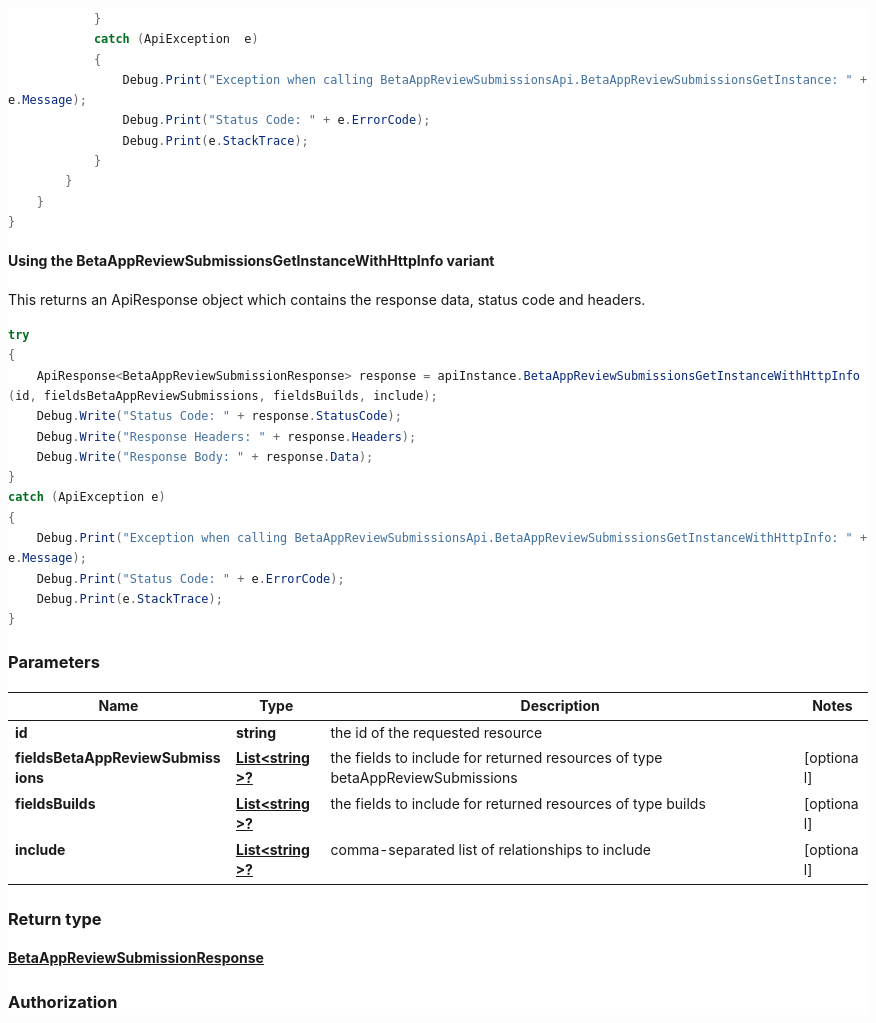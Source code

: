 ```csharp
            }
            catch (ApiException  e)
            {
                Debug.Print("Exception when calling BetaAppReviewSubmissionsApi.BetaAppReviewSubmissionsGetInstance: " + e.Message);
                Debug.Print("Status Code: " + e.ErrorCode);
                Debug.Print(e.StackTrace);
            }
        }
    }
}
```

#### Using the BetaAppReviewSubmissionsGetInstanceWithHttpInfo variant
This returns an ApiResponse object which contains the response data, status code and headers.

```csharp
try
{
    ApiResponse<BetaAppReviewSubmissionResponse> response = apiInstance.BetaAppReviewSubmissionsGetInstanceWithHttpInfo(id, fieldsBetaAppReviewSubmissions, fieldsBuilds, include);
    Debug.Write("Status Code: " + response.StatusCode);
    Debug.Write("Response Headers: " + response.Headers);
    Debug.Write("Response Body: " + response.Data);
}
catch (ApiException e)
{
    Debug.Print("Exception when calling BetaAppReviewSubmissionsApi.BetaAppReviewSubmissionsGetInstanceWithHttpInfo: " + e.Message);
    Debug.Print("Status Code: " + e.ErrorCode);
    Debug.Print(e.StackTrace);
}
```

### Parameters

| Name | Type | Description | Notes |
|------|------|-------------|-------|
| **id** | **string** | the id of the requested resource |  |
| **fieldsBetaAppReviewSubmissions** | [**List&lt;string&gt;?**](string.md) | the fields to include for returned resources of type betaAppReviewSubmissions | [optional]  |
| **fieldsBuilds** | [**List&lt;string&gt;?**](string.md) | the fields to include for returned resources of type builds | [optional]  |
| **include** | [**List&lt;string&gt;?**](string.md) | comma-separated list of relationships to include | [optional]  |

### Return type

[**BetaAppReviewSubmissionResponse**](BetaAppReviewSubmissionResponse.md)

### Authorization
